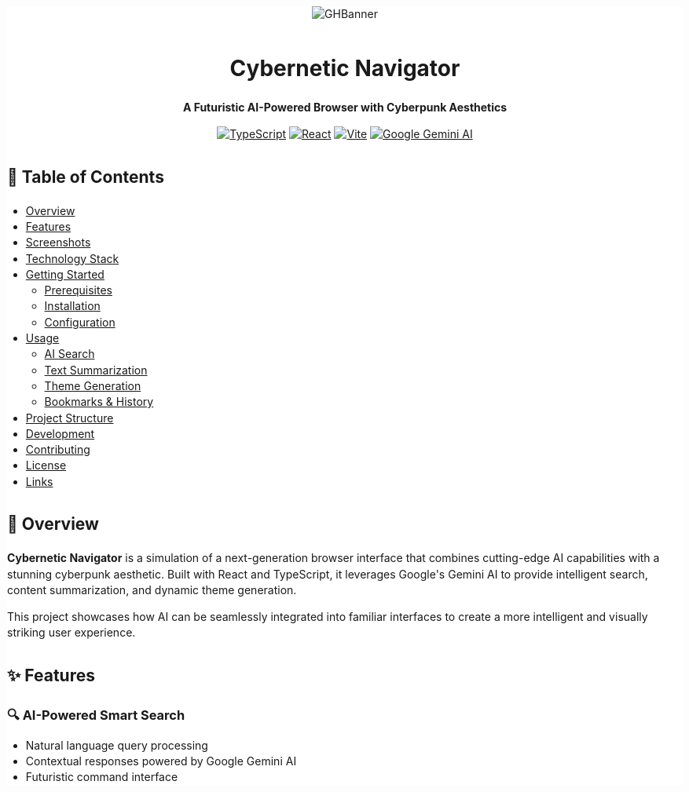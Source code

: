 <div align="center">
<img width="1200" height="475" alt="GHBanner" src="https://github.com/user-attachments/assets/0aa67016-6eaf-458a-adb2-6e31a0763ed6" />

# Cybernetic Navigator

**A Futuristic AI-Powered Browser with Cyberpunk Aesthetics**

[![TypeScript](https://img.shields.io/badge/TypeScript-5.8-blue.svg)](https://www.typescriptlang.org/)
[![React](https://img.shields.io/badge/React-19.1-61dafb.svg)](https://reactjs.org/)
[![Vite](https://img.shields.io/badge/Vite-6.2-646cff.svg)](https://vitejs.dev/)
[![Google Gemini AI](https://img.shields.io/badge/Google%20Gemini-AI-4285F4.svg)](https://ai.google.dev/)

</div>

## 📖 Table of Contents

- [Overview](#-overview)
- [Features](#-features)
- [Screenshots](#-screenshots)
- [Technology Stack](#-technology-stack)
- [Getting Started](#-getting-started)
  - [Prerequisites](#prerequisites)
  - [Installation](#installation)
  - [Configuration](#configuration)
- [Usage](#-usage)
  - [AI Search](#ai-search)
  - [Text Summarization](#text-summarization)
  - [Theme Generation](#theme-generation)
  - [Bookmarks & History](#bookmarks--history)
- [Project Structure](#-project-structure)
- [Development](#-development)
- [Contributing](#-contributing)
- [License](#-license)
- [Links](#-links)

## 🌟 Overview

**Cybernetic Navigator** is a simulation of a next-generation browser interface that combines cutting-edge AI capabilities with a stunning cyberpunk aesthetic. Built with React and TypeScript, it leverages Google's Gemini AI to provide intelligent search, content summarization, and dynamic theme generation.

This project showcases how AI can be seamlessly integrated into familiar interfaces to create a more intelligent and visually striking user experience.

## ✨ Features

### 🔍 **AI-Powered Smart Search**
- Natural language query processing
- Contextual responses powered by Google Gemini AI
- Futuristic command interface
